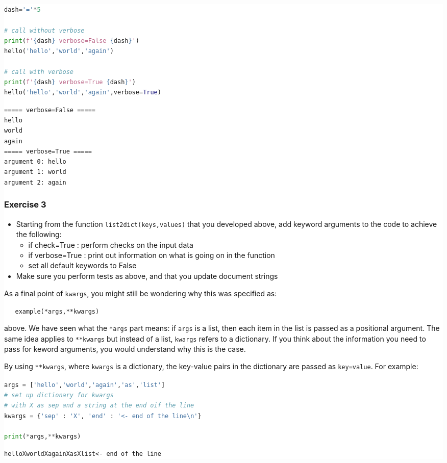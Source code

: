 
```python
dash='='*5

# call without verbose
print(f'{dash} verbose=False {dash}')
hello('hello','world','again')

# call with verbose
print(f'{dash} verbose=True {dash}')
hello('hello','world','again',verbose=True)
```

    ===== verbose=False =====
    hello
    world
    again
    ===== verbose=True =====
    argument 0: hello
    argument 1: world
    argument 2: again


### Exercise 3

* Starting from the function `list2dict(keys,values)` that you developed above, add keyword arguments to the code to achieve the following:
     - if check=True   : perform checks on the input data
     - if verbose=True : print out information on what is going on in the function
     - set all default keywords to False
* Make sure you perform tests as above, and that you update document strings

As a final point of `kwargs`, you might still be wondering why this was specified as:

       example(*args,**kwargs)
       
above. We have seen what the `*args` part means: if `args` is a list, then each item in the list is passed as a positional argument. The same idea applies to `**kwargs` but instead of a list, `kwargs` refers to a dictionary. If you think about the information you need to pass for keword arguments, you would understand why this is the case. 

By using `**kwargs`, where `kwargs` is a dictionary, the key-value pairs in the dictionary are passed as `key=value`. For example:


```python
args = ['hello','world','again','as','list']
# set up dictionary for kwargs
# with X as sep and a string at the end oif the line
kwargs = {'sep' : 'X', 'end' : '<- end of the line\n'}

print(*args,**kwargs)
```

    helloXworldXagainXasXlist<- end of the line


